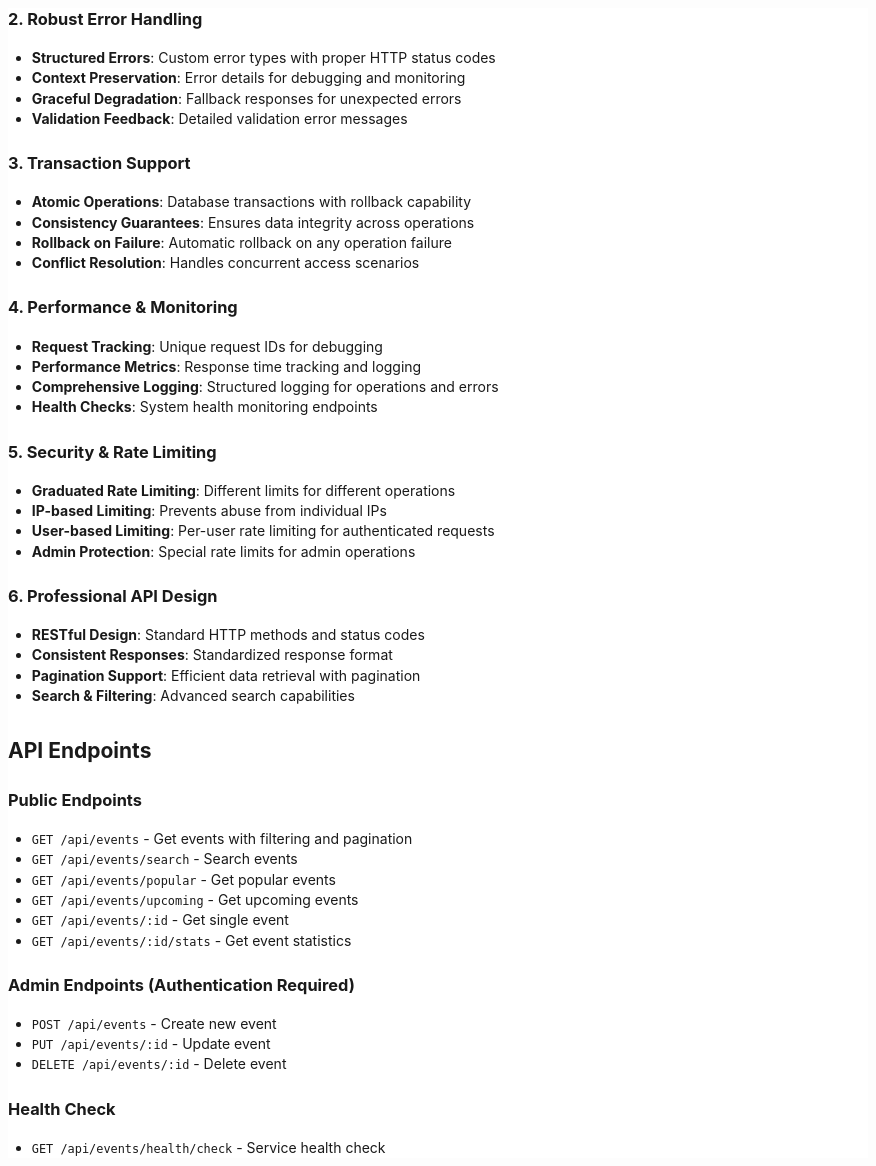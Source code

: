 ### 2. Robust Error Handling
- **Structured Errors**: Custom error types with proper HTTP status codes
- **Context Preservation**: Error details for debugging and monitoring
- **Graceful Degradation**: Fallback responses for unexpected errors
- **Validation Feedback**: Detailed validation error messages

### 3. Transaction Support
- **Atomic Operations**: Database transactions with rollback capability
- **Consistency Guarantees**: Ensures data integrity across operations
- **Rollback on Failure**: Automatic rollback on any operation failure
- **Conflict Resolution**: Handles concurrent access scenarios

### 4. Performance & Monitoring
- **Request Tracking**: Unique request IDs for debugging
- **Performance Metrics**: Response time tracking and logging
- **Comprehensive Logging**: Structured logging for operations and errors
- **Health Checks**: System health monitoring endpoints

### 5. Security & Rate Limiting
- **Graduated Rate Limiting**: Different limits for different operations
- **IP-based Limiting**: Prevents abuse from individual IPs
- **User-based Limiting**: Per-user rate limiting for authenticated requests
- **Admin Protection**: Special rate limits for admin operations

### 6. Professional API Design
- **RESTful Design**: Standard HTTP methods and status codes
- **Consistent Responses**: Standardized response format
- **Pagination Support**: Efficient data retrieval with pagination
- **Search & Filtering**: Advanced search capabilities

## API Endpoints

### Public Endpoints
- `GET /api/events` - Get events with filtering and pagination
- `GET /api/events/search` - Search events
- `GET /api/events/popular` - Get popular events
- `GET /api/events/upcoming` - Get upcoming events
- `GET /api/events/:id` - Get single event
- `GET /api/events/:id/stats` - Get event statistics

### Admin Endpoints (Authentication Required)
- `POST /api/events` - Create new event
- `PUT /api/events/:id` - Update event
- `DELETE /api/events/:id` - Delete event

### Health Check
- `GET /api/events/health/check` - Service health check
